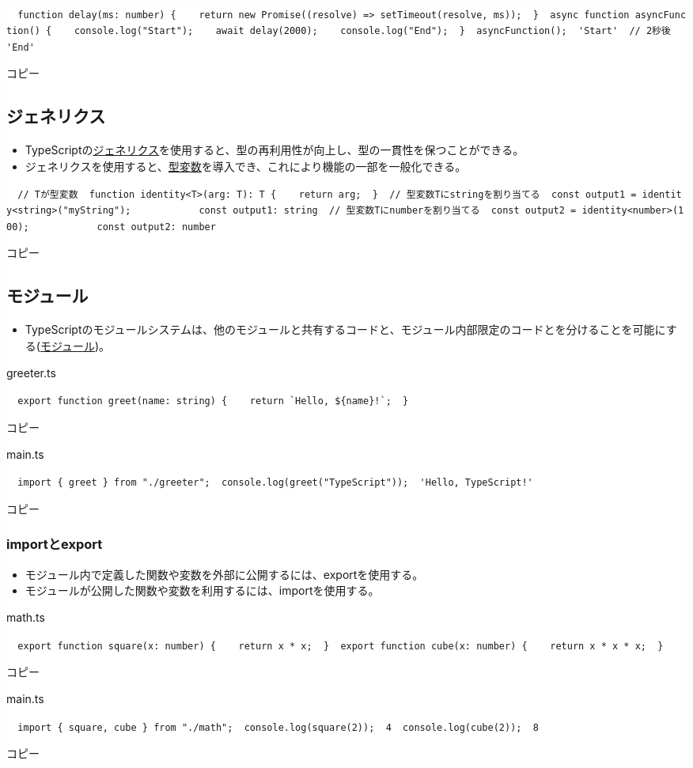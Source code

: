 `   function delay(ms: number) {    return new Promise((resolve) => setTimeout(resolve, ms));  }  async function asyncFunction() {    console.log("Start");    await delay(2000);    console.log("End");  }  asyncFunction();  'Start'  // 2秒後  'End'   `

コピー

## ジェネリクス[​](https://typescriptbook.jp/#%E3%82%B8%E3%82%A7%E3%83%8D%E3%83%AA%E3%82%AF%E3%82%B9 "ジェネリクス への直接リンク")

- TypeScriptの[ジェネリクス](https://typescriptbook.jp/reference/generics)を使用すると、型の再利用性が向上し、型の一貫性を保つことができる。
- ジェネリクスを使用すると、[型変数](https://typescriptbook.jp/reference/generics/type-variables)を導入でき、これにより機能の一部を一般化できる。

`   // Tが型変数  function identity<T>(arg: T): T {    return arg;  }  // 型変数Tにstringを割り当てる  const output1 = identity<string>("myString");            const output1: string  // 型変数Tにnumberを割り当てる  const output2 = identity<number>(100);            const output2: number   `

コピー

## モジュール[​](https://typescriptbook.jp/#%E3%83%A2%E3%82%B8%E3%83%A5%E3%83%BC%E3%83%AB "モジュール への直接リンク")

- TypeScriptのモジュールシステムは、他のモジュールと共有するコードと、モジュール内部限定のコードとを分けることを可能にする([モジュール](https://typescriptbook.jp/reference/modules))。

greeter.ts

``   export function greet(name: string) {    return `Hello, ${name}!`;  }   ``

コピー

main.ts

`   import { greet } from "./greeter";  console.log(greet("TypeScript"));  'Hello, TypeScript!'   `

コピー

### importとexport[​](https://typescriptbook.jp/#import%E3%81%A8export "importとexport への直接リンク")

- モジュール内で定義した関数や変数を外部に公開するには、exportを使用する。
- モジュールが公開した関数や変数を利用するには、importを使用する。

math.ts

`   export function square(x: number) {    return x * x;  }  export function cube(x: number) {    return x * x * x;  }   `

コピー

main.ts

`   import { square, cube } from "./math";  console.log(square(2));  4  console.log(cube(2));  8   `

コピー
